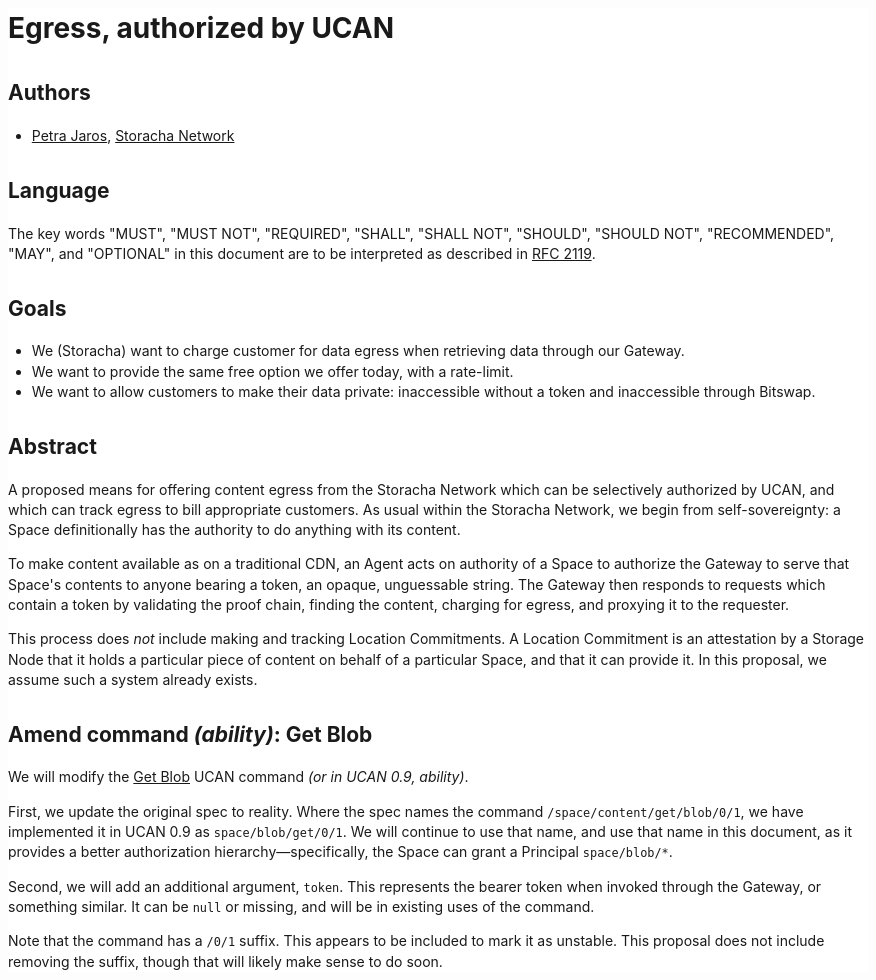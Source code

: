 # Egress, authorized by UCAN

## Authors

- [Petra Jaros](https://github.com/Peeja), [Storacha Network](https://storacha.network/)

## Language

The key words "MUST", "MUST NOT", "REQUIRED", "SHALL", "SHALL NOT", "SHOULD", "SHOULD NOT", "RECOMMENDED",  "MAY", and "OPTIONAL" in this document are to be interpreted as described in [RFC 2119](https://datatracker.ietf.org/doc/html/rfc2119).

## Goals

* We (Storacha) want to charge customer for data egress when retrieving data through our Gateway.
* We want to provide the same free option we offer today, with a rate-limit.
* We want to allow customers to make their data private: inaccessible without a token and inaccessible through Bitswap.

## Abstract

A proposed means for offering content egress from the Storacha Network which can be selectively authorized by UCAN, and which can track egress to bill appropriate customers. As usual within the Storacha Network, we begin from self-sovereignty: a Space definitionally has the authority to do anything with its content.

To make content available as on a traditional CDN, an Agent acts on authority of a Space to authorize the Gateway to serve that Space's contents to anyone bearing a token, an opaque, unguessable string. The Gateway then responds to requests which contain a token by validating the proof chain, finding the content, charging for egress, and proxying it to the requester.

This process does *not* include making and tracking Location Commitments. A Location Commitment is an attestation by a Storage Node that it holds a particular piece of content on behalf of a particular Space, and that it can provide it. In this proposal, we assume such a system already exists.

## Amend command *(ability)*: Get Blob

We will modify the [Get Blob](https://github.com/storacha/specs/blob/main/w3-blob.md#get-blob) UCAN command *(or in UCAN 0.9, ability)*.

First, we update the original spec to reality. Where the spec names the command `/space/content/get/blob/0/1`, we have implemented it in UCAN 0.9 as `space/blob/get/0/1`. We will continue to use that name, and use that name in this document, as it provides a better authorization hierarchy—specifically, the Space can grant a Principal `space/blob/*`.

Second, we will add an additional argument, `token`. This represents the bearer token when invoked through the Gateway, or something similar. It can be `null` or missing, and will be in existing uses of the command.

Note that the command has a `/0/1` suffix. This appears to be included to mark it as unstable. This proposal does not include removing the suffix, though that will likely make sense to do soon.
